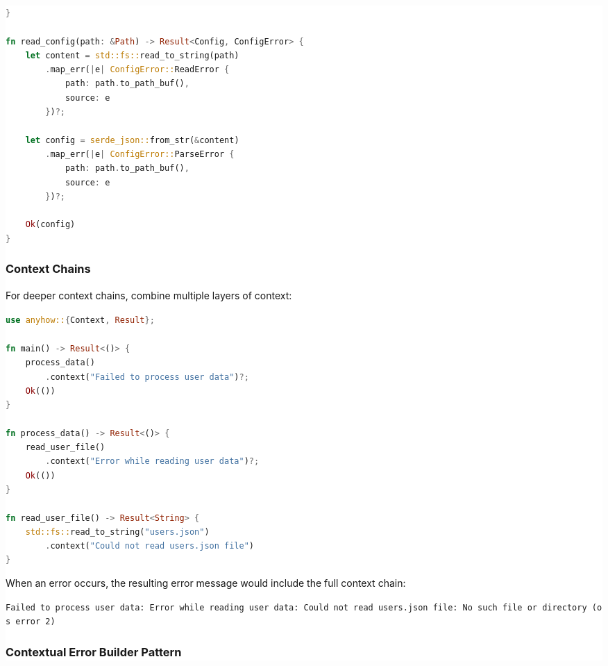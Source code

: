 ```rust
}

fn read_config(path: &Path) -> Result<Config, ConfigError> {
    let content = std::fs::read_to_string(path)
        .map_err(|e| ConfigError::ReadError {
            path: path.to_path_buf(),
            source: e
        })?;

    let config = serde_json::from_str(&content)
        .map_err(|e| ConfigError::ParseError {
            path: path.to_path_buf(),
            source: e
        })?;

    Ok(config)
}
```

### Context Chains

For deeper context chains, combine multiple layers of context:

```rust
use anyhow::{Context, Result};

fn main() -> Result<()> {
    process_data()
        .context("Failed to process user data")?;
    Ok(())
}

fn process_data() -> Result<()> {
    read_user_file()
        .context("Error while reading user data")?;
    Ok(())
}

fn read_user_file() -> Result<String> {
    std::fs::read_to_string("users.json")
        .context("Could not read users.json file")
}
```

When an error occurs, the resulting error message would include the full context chain:

```
Failed to process user data: Error while reading user data: Could not read users.json file: No such file or directory (os error 2)
```

### Contextual Error Builder Pattern
